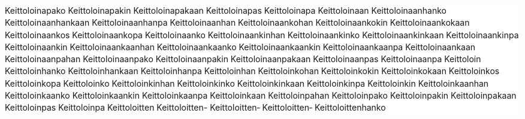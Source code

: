 Keittoloinapako
Keittoloinapakin
Keittoloinapakaan
Keittoloinapas
Keittoloinapa
Keittoloinaan
Keittoloinaanhanko
Keittoloinaanhankaan
Keittoloinaanhanpa
Keittoloinaanhan
Keittoloinaankohan
Keittoloinaankokin
Keittoloinaankokaan
Keittoloinaankos
Keittoloinaankopa
Keittoloinaanko
Keittoloinaankinhan
Keittoloinaankinko
Keittoloinaankinkaan
Keittoloinaankinpa
Keittoloinaankin
Keittoloinaankaanhan
Keittoloinaankaanko
Keittoloinaankaankin
Keittoloinaankaanpa
Keittoloinaankaan
Keittoloinaanpahan
Keittoloinaanpako
Keittoloinaanpakin
Keittoloinaanpakaan
Keittoloinaanpas
Keittoloinaanpa
Keittoloin
Keittoloinhanko
Keittoloinhankaan
Keittoloinhanpa
Keittoloinhan
Keittoloinkohan
Keittoloinkokin
Keittoloinkokaan
Keittoloinkos
Keittoloinkopa
Keittoloinko
Keittoloinkinhan
Keittoloinkinko
Keittoloinkinkaan
Keittoloinkinpa
Keittoloinkin
Keittoloinkaanhan
Keittoloinkaanko
Keittoloinkaankin
Keittoloinkaanpa
Keittoloinkaan
Keittoloinpahan
Keittoloinpako
Keittoloinpakin
Keittoloinpakaan
Keittoloinpas
Keittoloinpa
Keittoloitten
Keittoloitten-
Keittoloitten‐
Keittoloitten‑
Keittoloittenhanko
